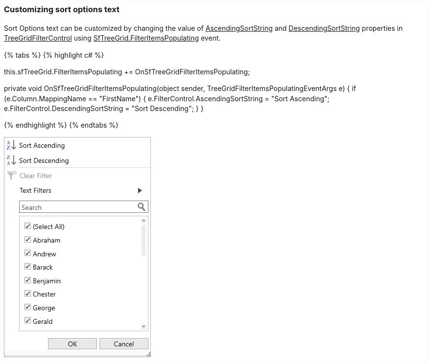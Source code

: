 ### Customizing sort options text

Sort Options text can be customized by changing the value of [AscendingSortString](https://help.syncfusion.com/cr/cref_files/wpf/Syncfusion.SfGrid.WPF~Syncfusion.UI.Xaml.TreeGrid.Filtering.TreeGridFilterControl~AscendingSortString.html) and [DescendingSortString](https://help.syncfusion.com/cr/cref_files/wpf/Syncfusion.SfGrid.WPF~Syncfusion.UI.Xaml.TreeGrid.Filtering.TreeGridFilterControl~DescendingSortString.html) properties in [TreeGridFilterControl](https://help.syncfusion.com/cr/cref_files/wpf/Syncfusion.SfGrid.WPF~Syncfusion.UI.Xaml.TreeGrid.Filtering.TreeGridFilterControl.html) using [SfTreeGrid.FilterItemsPopulating](https://help.syncfusion.com/cr/cref_files/wpf/Syncfusion.SfGrid.WPF~Syncfusion.UI.Xaml.TreeGrid.SfTreeGrid~FilterItemsPopulating_EV.html) event.

{% tabs %}
{% highlight c# %}

this.sfTreeGrid.FilterItemsPopulating += OnSfTreeGridFilterItemsPopulating;

private void OnSfTreeGridFilterItemsPopulating(object sender, TreeGridFilterItemsPopulatingEventArgs e)
{
    if (e.Column.MappingName == "FirstName")
    {
        e.FilterControl.AscendingSortString = "Sort Ascending";
        e.FilterControl.DescendingSortString = "Sort Descending";
    }
}

{% endhighlight %}
{% endtabs %}

![Customized sort option text in TreeGridFilterControl](Filtering_images/Filtering11.png)
